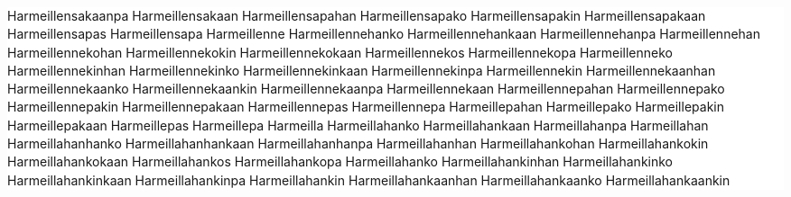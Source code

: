 Harmeillensakaanpa
Harmeillensakaan
Harmeillensapahan
Harmeillensapako
Harmeillensapakin
Harmeillensapakaan
Harmeillensapas
Harmeillensapa
Harmeillenne
Harmeillennehanko
Harmeillennehankaan
Harmeillennehanpa
Harmeillennehan
Harmeillennekohan
Harmeillennekokin
Harmeillennekokaan
Harmeillennekos
Harmeillennekopa
Harmeillenneko
Harmeillennekinhan
Harmeillennekinko
Harmeillennekinkaan
Harmeillennekinpa
Harmeillennekin
Harmeillennekaanhan
Harmeillennekaanko
Harmeillennekaankin
Harmeillennekaanpa
Harmeillennekaan
Harmeillennepahan
Harmeillennepako
Harmeillennepakin
Harmeillennepakaan
Harmeillennepas
Harmeillennepa
Harmeillepahan
Harmeillepako
Harmeillepakin
Harmeillepakaan
Harmeillepas
Harmeillepa
Harmeilla
Harmeillahanko
Harmeillahankaan
Harmeillahanpa
Harmeillahan
Harmeillahanhanko
Harmeillahanhankaan
Harmeillahanhanpa
Harmeillahanhan
Harmeillahankohan
Harmeillahankokin
Harmeillahankokaan
Harmeillahankos
Harmeillahankopa
Harmeillahanko
Harmeillahankinhan
Harmeillahankinko
Harmeillahankinkaan
Harmeillahankinpa
Harmeillahankin
Harmeillahankaanhan
Harmeillahankaanko
Harmeillahankaankin